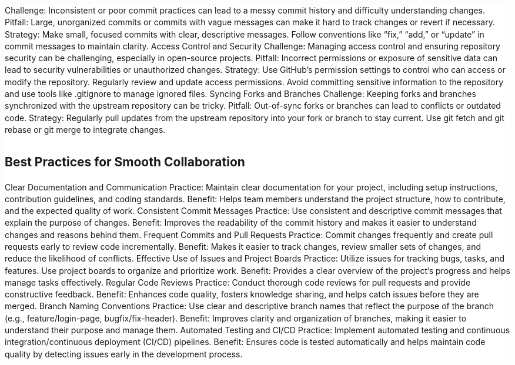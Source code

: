 Challenge: Inconsistent or poor commit practices can lead to a messy commit history and difficulty understanding changes.
Pitfall: Large, unorganized commits or commits with vague messages can make it hard to track changes or revert if necessary.
Strategy: Make small, focused commits with clear, descriptive messages. Follow conventions like “fix,” “add,” or “update” in commit messages to maintain clarity.
Access Control and Security
Challenge: Managing access control and ensuring repository security can be challenging, especially in open-source projects.
Pitfall: Incorrect permissions or exposure of sensitive data can lead to security vulnerabilities or unauthorized changes.
Strategy: Use GitHub’s permission settings to control who can access or modify the repository. Regularly review and update access permissions. Avoid committing sensitive information to the repository and use tools like .gitignore to manage ignored files.
Syncing Forks and Branches
Challenge: Keeping forks and branches synchronized with the upstream repository can be tricky.
Pitfall: Out-of-sync forks or branches can lead to conflicts or outdated code.
Strategy: Regularly pull updates from the upstream repository into your fork or branch to stay current. Use git fetch and git rebase or git merge to integrate changes.
## Best Practices for Smooth Collaboration
Clear Documentation and Communication
Practice: Maintain clear documentation for your project, including setup instructions, contribution guidelines, and coding standards.
Benefit: Helps team members understand the project structure, how to contribute, and the expected quality of work.
Consistent Commit Messages
Practice: Use consistent and descriptive commit messages that explain the purpose of changes.
Benefit: Improves the readability of the commit history and makes it easier to understand changes and reasons behind them.
Frequent Commits and Pull Requests
Practice: Commit changes frequently and create pull requests early to review code incrementally.
Benefit: Makes it easier to track changes, review smaller sets of changes, and reduce the likelihood of conflicts.
Effective Use of Issues and Project Boards
Practice: Utilize issues for tracking bugs, tasks, and features. Use project boards to organize and prioritize work.
Benefit: Provides a clear overview of the project’s progress and helps manage tasks effectively.
Regular Code Reviews
Practice: Conduct thorough code reviews for pull requests and provide constructive feedback.
Benefit: Enhances code quality, fosters knowledge sharing, and helps catch issues before they are merged.
Branch Naming Conventions
Practice: Use clear and descriptive branch names that reflect the purpose of the branch (e.g., feature/login-page, bugfix/fix-header).
Benefit: Improves clarity and organization of branches, making it easier to understand their purpose and manage them.
Automated Testing and CI/CD
Practice: Implement automated testing and continuous integration/continuous deployment (CI/CD) pipelines.
Benefit: Ensures code is tested automatically and helps maintain code quality by detecting issues early in the development process.
